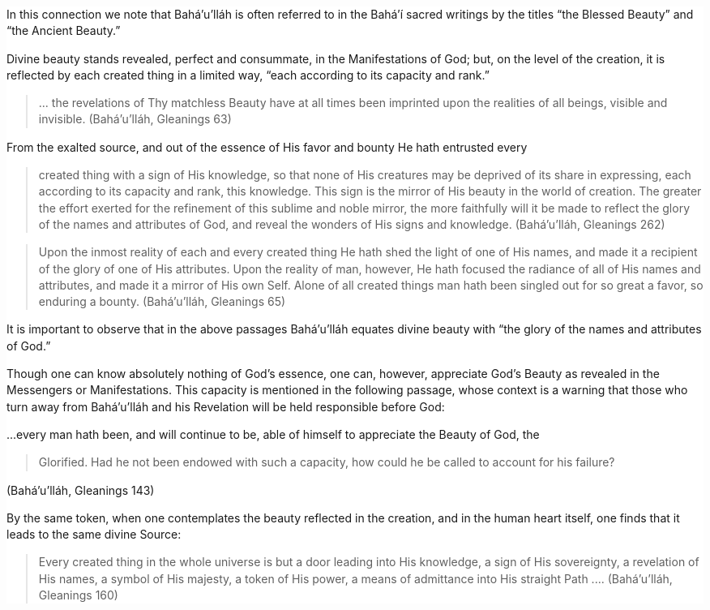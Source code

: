 In this connection we note that Bahá’u’lláh is often referred to in the Bahá’í sacred writings by the titles “the
Blessed Beauty” and “the Ancient Beauty.”

Divine beauty stands revealed, perfect and consummate, in the Manifestations of God; but, on the level of
the creation, it is reflected by each created thing in a limited way, “each according to its capacity and rank.”

> ... the revelations of Thy matchless Beauty have at all times been imprinted upon the realities of all beings,
> visible and invisible. (Bahá’u’lláh, Gleanings 63)

From the exalted source, and out of the essence of His favor and bounty He hath entrusted every
> created thing with a sign of His knowledge, so that none of His creatures may be deprived of its share in
> expressing, each according to its capacity and rank, this knowledge. This sign is the mirror of His beauty in
> the world of creation. The greater the effort exerted for the refinement of this sublime and noble mirror, the
> more faithfully will it be made to reflect the glory of the names and attributes of God, and reveal the
> wonders of His signs and knowledge. (Bahá’u’lláh, Gleanings 262)

> Upon the inmost reality of each and every created thing He hath shed the light of one of His names, and
> made it a recipient of the glory of one of His attributes. Upon the reality of man, however, He hath focused
> the radiance of all of His names and attributes, and made it a mirror of His own Self. Alone of all created
> things man hath been singled out for so great a favor, so enduring a bounty. (Bahá’u’lláh, Gleanings 65)

It is important to observe that in the above passages Bahá’u’lláh equates divine beauty with “the glory of the names
and attributes of God.”

Though one can know absolutely nothing of God’s essence, one can, however, appreciate God’s Beauty as
revealed in the Messengers or Manifestations. This capacity is mentioned in the following passage, whose context is
a warning that those who turn away from Bahá’u’lláh and his Revelation will be held responsible before God:

...every man hath been, and will continue to be, able of himself to appreciate the Beauty of God, the
> Glorified. Had he not been endowed with such a capacity, how could he be called to account for his failure?

(Bahá’u’lláh, Gleanings 143)

By the same token, when one contemplates the beauty reflected in the creation, and in the human heart itself, one
finds that it leads to the same divine Source:

> Every created thing in the whole universe is but a door leading into His knowledge, a sign of His
> sovereignty, a revelation of His names, a symbol of His majesty, a token of His power, a means of
> admittance into His straight Path .... (Bahá’u’lláh, Gleanings 160)
